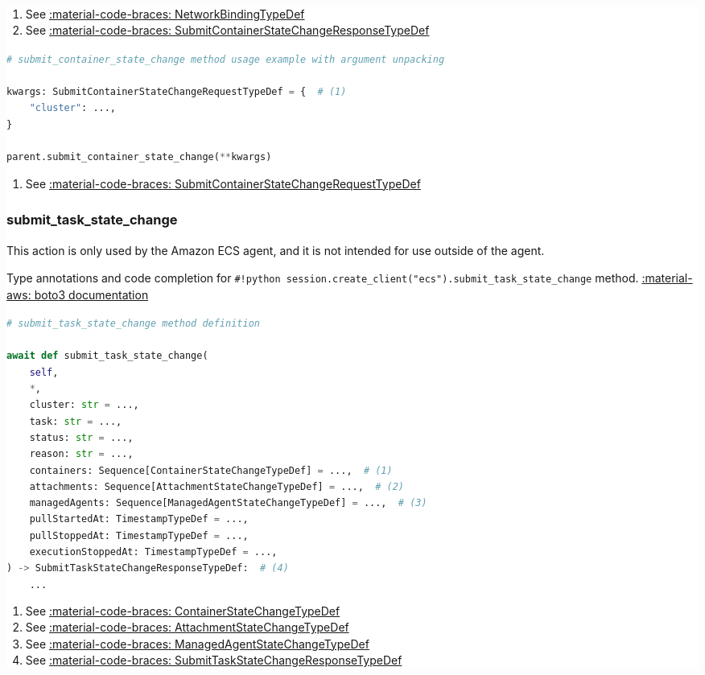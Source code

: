 1. See [:material-code-braces: NetworkBindingTypeDef](./type_defs.md#networkbindingtypedef) 
2. See [:material-code-braces: SubmitContainerStateChangeResponseTypeDef](./type_defs.md#submitcontainerstatechangeresponsetypedef) 


```python
# submit_container_state_change method usage example with argument unpacking

kwargs: SubmitContainerStateChangeRequestTypeDef = {  # (1)
    "cluster": ...,
}

parent.submit_container_state_change(**kwargs)
```

1. See [:material-code-braces: SubmitContainerStateChangeRequestTypeDef](./type_defs.md#submitcontainerstatechangerequesttypedef) 

### submit\_task\_state\_change

This action is only used by the Amazon ECS agent, and it is not intended for
use outside of the agent.

Type annotations and code completion for `#!python session.create_client("ecs").submit_task_state_change` method.
[:material-aws: boto3 documentation](https://boto3.amazonaws.com/v1/documentation/api/latest/reference/services/ecs/client/submit_task_state_change.html)

```python
# submit_task_state_change method definition

await def submit_task_state_change(
    self,
    *,
    cluster: str = ...,
    task: str = ...,
    status: str = ...,
    reason: str = ...,
    containers: Sequence[ContainerStateChangeTypeDef] = ...,  # (1)
    attachments: Sequence[AttachmentStateChangeTypeDef] = ...,  # (2)
    managedAgents: Sequence[ManagedAgentStateChangeTypeDef] = ...,  # (3)
    pullStartedAt: TimestampTypeDef = ...,
    pullStoppedAt: TimestampTypeDef = ...,
    executionStoppedAt: TimestampTypeDef = ...,
) -> SubmitTaskStateChangeResponseTypeDef:  # (4)
    ...
```

1. See [:material-code-braces: ContainerStateChangeTypeDef](./type_defs.md#containerstatechangetypedef) 
2. See [:material-code-braces: AttachmentStateChangeTypeDef](./type_defs.md#attachmentstatechangetypedef) 
3. See [:material-code-braces: ManagedAgentStateChangeTypeDef](./type_defs.md#managedagentstatechangetypedef) 
4. See [:material-code-braces: SubmitTaskStateChangeResponseTypeDef](./type_defs.md#submittaskstatechangeresponsetypedef) 
